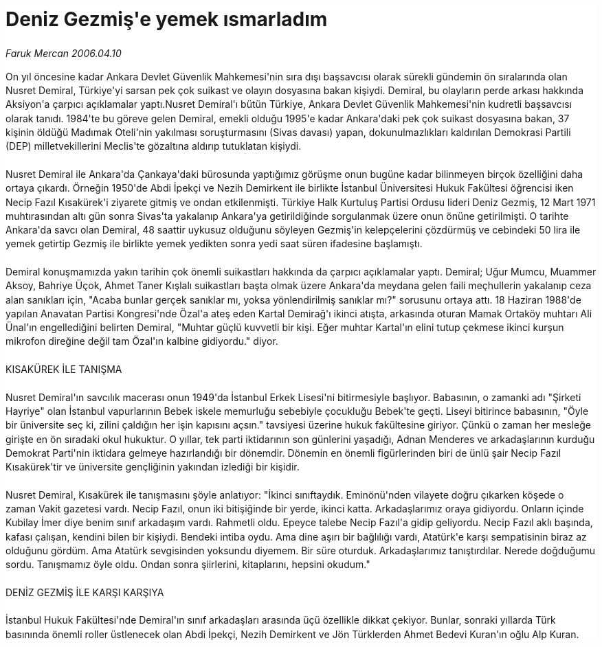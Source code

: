 # Deniz Gezmiş'e yemek ısmarladım

*Faruk Mercan 2006.04.10*

<div class="pNewsDetailMainContent" itemprop="articleBody">
 On yıl öncesine kadar Ankara Devlet Güvenlik Mahkemesi'nin sıra dışı başsavcısı olarak sürekli gündemin ön sıralarında olan Nusret Demiral, Türkiye'yi sarsan pek çok suikast ve olayın dosyasına bakan kişiydi. Demiral, bu olayların perde arkası hakkında Aksiyon'a çarpıcı açıklamalar yaptı.Nusret Demiral'ı bütün Türkiye, Ankara Devlet Güvenlik Mahkemesi'nin kudretli başsavcısı olarak tanıdı. 1984'te bu göreve gelen Demiral, emekli olduğu 1995'e kadar Ankara'daki pek çok suikast dosyasına bakan, 37 kişinin öldüğü Madımak Oteli'nin yakılması soruşturmasını (Sivas davası) yapan, dokunulmazlıkları kaldırılan Demokrasi Partili (DEP) milletvekillerini Meclis'te gözaltına aldırıp tutuklatan kişiydi.
 <br/>
 <br/>
 Nusret Demiral ile Ankara'da Çankaya'daki bürosunda yaptığımız görüşme onun bugüne kadar bilinmeyen birçok özelliğini daha ortaya çıkardı. Örneğin 1950'de Abdi İpekçi ve Nezih Demirkent ile birlikte İstanbul Üniversitesi Hukuk Fakültesi öğrencisi iken Necip Fazıl Kısakürek'i ziyarete gitmiş ve ondan etkilenmişti. Türkiye Halk Kurtuluş Partisi Ordusu lideri Deniz Gezmiş, 12 Mart 1971 muhtırasından altı gün sonra Sivas'ta yakalanıp Ankara'ya getirildiğinde sorgulanmak üzere onun önüne getirilmişti. O tarihte Ankara'da savcı olan Demiral, 48 saattir uykusuz olduğunu söyleyen Gezmiş'in kelepçelerini çözdürmüş ve cebindeki 50 lira ile yemek getirtip Gezmiş ile birlikte yemek yedikten sonra yedi saat süren ifadesine başlamıştı.
 <br/>
 <br/>
 Demiral konuşmamızda yakın tarihin çok önemli suikastları hakkında da çarpıcı açıklamalar yaptı. Demiral; Uğur Mumcu, Muammer Aksoy, Bahriye Üçok, Ahmet Taner Kışlalı suikastları başta olmak üzere Ankara'da meydana gelen faili meçhullerin yakalanıp ceza alan sanıkları için, "Acaba bunlar gerçek sanıklar mı, yoksa yönlendirilmiş sanıklar mı?" sorusunu ortaya attı. 18 Haziran 1988'de yapılan Anavatan Partisi Kongresi'nde Özal'a ateş eden Kartal Demirağ'ı ikinci atışta, arkasında oturan Mamak Ortaköy muhtarı Ali Ünal'ın engellediğini belirten Demiral, "Muhtar güçlü kuvvetli bir kişi. Eğer muhtar Kartal'ın elini tutup çekmese ikinci kurşun mikrofon direğine değil tam Özal'ın kalbine gidiyordu." diyor.
 <br/>
 <br/>
 KISAKÜREK İLE TANIŞMA
 <br/>
 <br/>
 Nusret Demiral'ın savcılık macerası onun 1949'da İstanbul Erkek Lisesi'ni bitirmesiyle başlıyor. Babasının, o zamanki adı "Şirketi Hayriye" olan İstanbul vapurlarının Bebek iskele memurluğu sebebiyle çocukluğu Bebek'te geçti. Liseyi bitirince babasının, "Öyle bir üniversite seç ki, zilini çaldığın her işin kapısını açsın." tavsiyesi üzerine hukuk fakültesine giriyor. Çünkü o zaman her mesleğe girişte en ön sıradaki okul hukuktur. O yıllar, tek parti iktidarının son günlerini yaşadığı, Adnan Menderes ve arkadaşlarının kurduğu Demokrat Parti'nin iktidara gelmeye hazırlandığı bir dönemdir. Dönemin en önemli figürlerinden biri de ünlü şair Necip Fazıl Kısakürek'tir ve üniversite gençliğinin yakından izlediği bir kişidir.
 <br/>
 <br/>
 Nusret Demiral, Kısakürek ile tanışmasını şöyle anlatıyor: "İkinci sınıftaydık. Eminönü'nden vilayete doğru çıkarken köşede o zaman Vakit gazetesi vardı. Necip Fazıl, onun iki bitişiğinde bir yerde, ikinci katta. Arkadaşlarımız oraya gidiyordu. Onların içinde Kubilay İmer diye benim sınıf arkadaşım vardı. Rahmetli oldu. Epeyce talebe Necip Fazıl'a gidip geliyordu. Necip Fazıl aklı başında, kafası çalışan, kendini bilen bir kişiydi. Bendeki intiba oydu. Ama dine aşırı bir bağlılığı vardı, Atatürk'e karşı sempatisinin biraz az olduğunu gördüm. Ama Atatürk sevgisinden yoksundu diyemem. Bir süre oturduk. Arkadaşlarımız tanıştırdılar. Nerede doğduğumu sordu. Tanışmamız öyle oldu. Ondan sonra şiirlerini, kitaplarını, hepsini okudum."
 <br/>
 <br/>
 DENİZ GEZMİŞ İLE KARŞI KARŞIYA
 <br/>
 <br/>
 İstanbul Hukuk Fakültesi'nde Demiral'ın sınıf arkadaşları arasında üçü özellikle dikkat çekiyor. Bunlar, sonraki yıllarda Türk basınında önemli roller üstlenecek olan Abdi İpekçi, Nezih Demirkent ve Jön Türklerden Ahmet Bedevi Kuran'ın oğlu Alp Kuran.